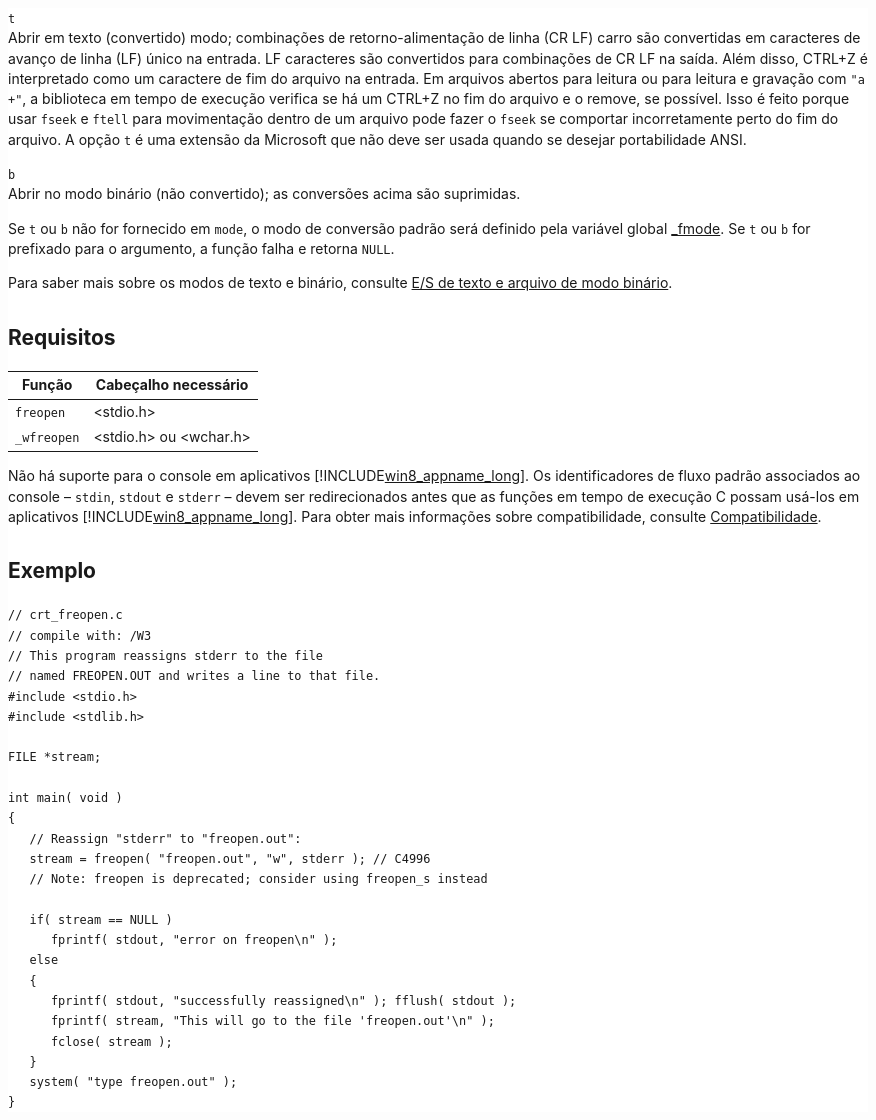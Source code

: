  `t`  
 Abrir em texto (convertido) modo; combinações de retorno-alimentação de linha (CR LF) carro são convertidas em caracteres de avanço de linha (LF) único na entrada. LF caracteres são convertidos para combinações de CR LF na saída. Além disso, CTRL+Z é interpretado como um caractere de fim do arquivo na entrada. Em arquivos abertos para leitura ou para leitura e gravação com `"a+"`, a biblioteca em tempo de execução verifica se há um CTRL+Z no fim do arquivo e o remove, se possível. Isso é feito porque usar `fseek` e `ftell` para movimentação dentro de um arquivo pode fazer o `fseek` se comportar incorretamente perto do fim do arquivo. A opção `t` é uma extensão da Microsoft que não deve ser usada quando se desejar portabilidade ANSI.  
  
 `b`  
 Abrir no modo binário (não convertido); as conversões acima são suprimidas.  
  
 Se `t` ou `b` não for fornecido em `mode`, o modo de conversão padrão será definido pela variável global [_fmode](../../c-runtime-library/fmode.md). Se `t` ou `b` for prefixado para o argumento, a função falha e retorna `NULL`.  
  
 Para saber mais sobre os modos de texto e binário, consulte [E/S de texto e arquivo de modo binário](../../c-runtime-library/text-and-binary-mode-file-i-o.md).  
  
## <a name="requirements"></a>Requisitos  
  
|Função|Cabeçalho necessário|  
|--------------|---------------------|  
|`freopen`|\<stdio.h>|  
|`_wfreopen`|\<stdio.h> ou \<wchar.h>|  
  
 Não há suporte para o console em aplicativos [!INCLUDE[win8_appname_long](../../build/includes/win8_appname_long_md.md)]. Os identificadores de fluxo padrão associados ao console – `stdin`, `stdout` e `stderr` – devem ser redirecionados antes que as funções em tempo de execução C possam usá-los em aplicativos [!INCLUDE[win8_appname_long](../../build/includes/win8_appname_long_md.md)]. Para obter mais informações sobre compatibilidade, consulte [Compatibilidade](../../c-runtime-library/compatibility.md).  
  
## <a name="example"></a>Exemplo  
  
```  
// crt_freopen.c  
// compile with: /W3  
// This program reassigns stderr to the file  
// named FREOPEN.OUT and writes a line to that file.  
#include <stdio.h>  
#include <stdlib.h>  
  
FILE *stream;  
  
int main( void )  
{  
   // Reassign "stderr" to "freopen.out":   
   stream = freopen( "freopen.out", "w", stderr ); // C4996  
   // Note: freopen is deprecated; consider using freopen_s instead  
  
   if( stream == NULL )  
      fprintf( stdout, "error on freopen\n" );  
   else  
   {  
      fprintf( stdout, "successfully reassigned\n" ); fflush( stdout );  
      fprintf( stream, "This will go to the file 'freopen.out'\n" );  
      fclose( stream );  
   }  
   system( "type freopen.out" );  
}  
```  
  